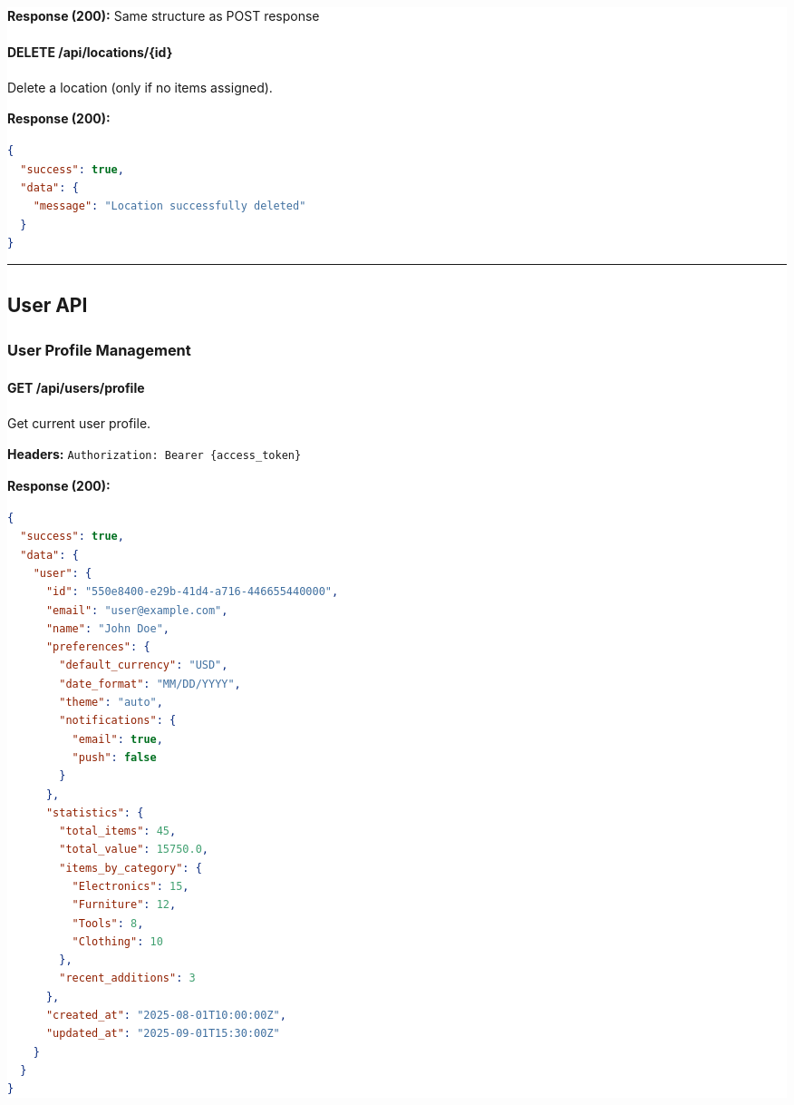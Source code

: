 **Response (200):** Same structure as POST response

#### DELETE /api/locations/{id}

Delete a location (only if no items assigned).

**Response (200):**

```json
{
  "success": true,
  "data": {
    "message": "Location successfully deleted"
  }
}
```

---

## User API

### User Profile Management

#### GET /api/users/profile

Get current user profile.

**Headers:** `Authorization: Bearer {access_token}`

**Response (200):**

```json
{
  "success": true,
  "data": {
    "user": {
      "id": "550e8400-e29b-41d4-a716-446655440000",
      "email": "user@example.com",
      "name": "John Doe",
      "preferences": {
        "default_currency": "USD",
        "date_format": "MM/DD/YYYY",
        "theme": "auto",
        "notifications": {
          "email": true,
          "push": false
        }
      },
      "statistics": {
        "total_items": 45,
        "total_value": 15750.0,
        "items_by_category": {
          "Electronics": 15,
          "Furniture": 12,
          "Tools": 8,
          "Clothing": 10
        },
        "recent_additions": 3
      },
      "created_at": "2025-08-01T10:00:00Z",
      "updated_at": "2025-09-01T15:30:00Z"
    }
  }
}
```
